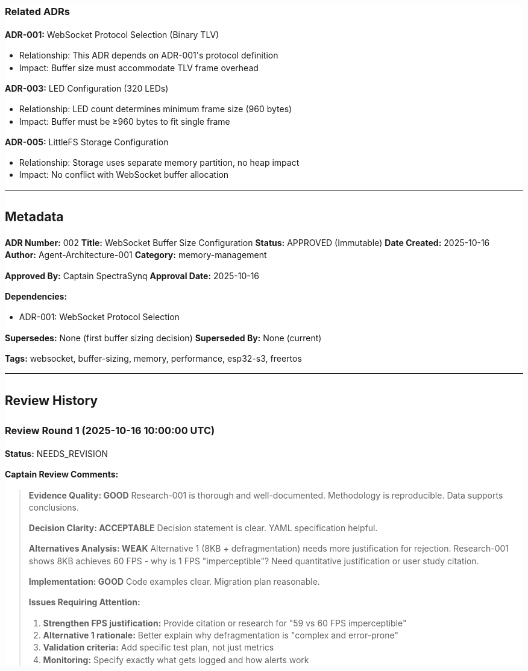 ### Related ADRs

**ADR-001:** WebSocket Protocol Selection (Binary TLV)
- Relationship: This ADR depends on ADR-001's protocol definition
- Impact: Buffer size must accommodate TLV frame overhead

**ADR-003:** LED Configuration (320 LEDs)
- Relationship: LED count determines minimum frame size (960 bytes)
- Impact: Buffer must be ≥960 bytes to fit single frame

**ADR-005:** LittleFS Storage Configuration
- Relationship: Storage uses separate memory partition, no heap impact
- Impact: No conflict with WebSocket buffer allocation

---

## Metadata

**ADR Number:** 002
**Title:** WebSocket Buffer Size Configuration
**Status:** APPROVED (Immutable)
**Date Created:** 2025-10-16
**Author:** Agent-Architecture-001
**Category:** memory-management

**Approved By:** Captain SpectraSynq
**Approval Date:** 2025-10-16

**Dependencies:**
- ADR-001: WebSocket Protocol Selection

**Supersedes:** None (first buffer sizing decision)
**Superseded By:** None (current)

**Tags:** websocket, buffer-sizing, memory, performance, esp32-s3, freertos

---

## Review History

### Review Round 1 (2025-10-16 10:00:00 UTC)

**Status:** NEEDS_REVISION

**Captain Review Comments:**

> **Evidence Quality: GOOD**
> Research-001 is thorough and well-documented. Methodology is reproducible. Data supports conclusions.
>
> **Decision Clarity: ACCEPTABLE**
> Decision statement is clear. YAML specification helpful.
>
> **Alternatives Analysis: WEAK**
> Alternative 1 (8KB + defragmentation) needs more justification for rejection.
> Research-001 shows 8KB achieves 60 FPS - why is 1 FPS "imperceptible"?
> Need quantitative justification or user study citation.
>
> **Implementation: GOOD**
> Code examples clear. Migration plan reasonable.
>
> **Issues Requiring Attention:**
> 1. **Strengthen FPS justification:** Provide citation or research for "59 vs 60 FPS imperceptible"
> 2. **Alternative 1 rationale:** Better explain why defragmentation is "complex and error-prone"
> 3. **Validation criteria:** Add specific test plan, not just metrics
> 4. **Monitoring:** Specify exactly what gets logged and how alerts work